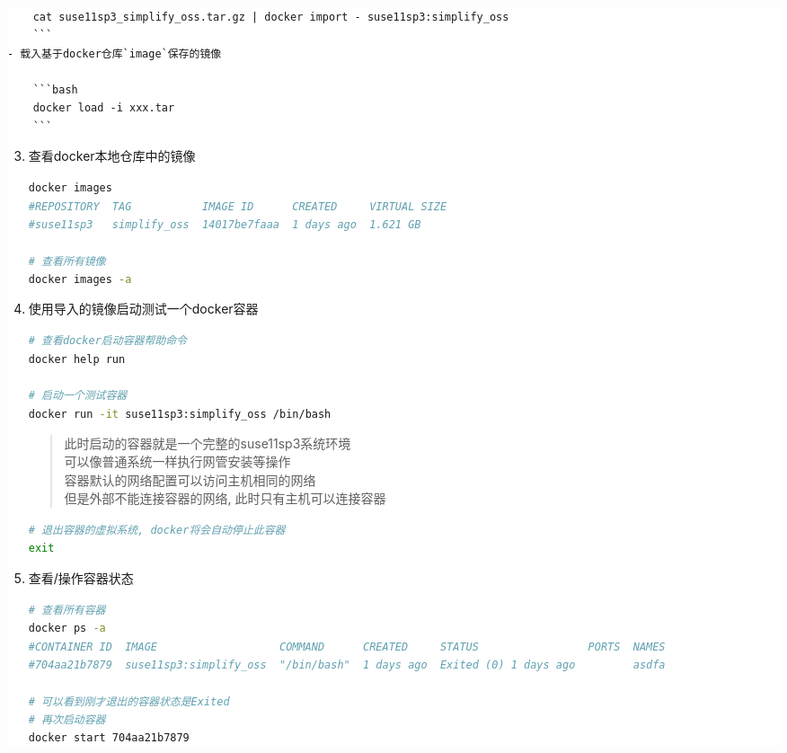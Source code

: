 		cat suse11sp3_simplify_oss.tar.gz | docker import - suse11sp3:simplify_oss
		```
	- 载入基于docker仓库`image`保存的镜像

		```bash
		docker load -i xxx.tar
		```

3. 查看docker本地仓库中的镜像

	```bash
	docker images
	#REPOSITORY  TAG           IMAGE ID      CREATED     VIRTUAL SIZE
	#suse11sp3   simplify_oss  14017be7faaa  1 days ago  1.621 GB

	# 查看所有镜像
	docker images -a
	```

4. 使用导入的镜像启动测试一个docker容器

	```bash
	# 查看docker启动容器帮助命令
	docker help run
	
	# 启动一个测试容器
	docker run -it suse11sp3:simplify_oss /bin/bash
	```

	> 此时启动的容器就是一个完整的suse11sp3系统环境  
	  可以像普通系统一样执行网管安装等操作  
	  容器默认的网络配置可以访问主机相同的网络  
	  但是外部不能连接容器的网络, 此时只有主机可以连接容器

	```bash
	# 退出容器的虚拟系统, docker将会自动停止此容器
	exit
	```

5. 查看/操作容器状态

	```bash
	# 查看所有容器
	docker ps -a
	#CONTAINER ID  IMAGE                   COMMAND      CREATED     STATUS                 PORTS  NAMES
	#704aa21b7879  suse11sp3:simplify_oss  "/bin/bash"  1 days ago  Exited (0) 1 days ago         asdfa

	# 可以看到刚才退出的容器状态是Exited
	# 再次启动容器
	docker start 704aa21b7879

